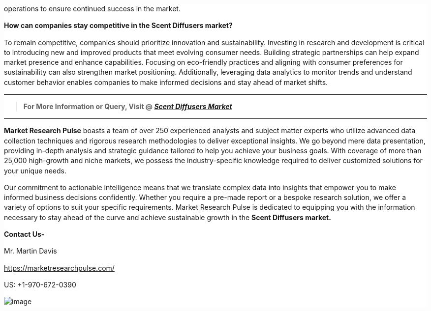 operations to ensure continued success in the market.</p><p><strong>How can companies stay competitive in the Scent Diffusers market?</strong></p><p>To remain competitive, companies should prioritize innovation and sustainability. Investing in research and development is critical to introducing new and improved products that meet evolving consumer needs. Building strategic partnerships can help expand market presence and enhance capabilities. Focusing on eco-friendly practices and aligning with consumer preferences for sustainability can also strengthen market positioning. Additionally, leveraging data analytics to monitor trends and understand customer behavior enables companies to make informed decisions and stay ahead of market shifts.</p><hr /><blockquote><p><strong>For More Information or Query, Visit @&nbsp;<em><a href="https://marketresearchpulse.com/report/14116/scent-diffusers-market?utm_source=Linkedin&utm_medium=026">Scent Diffusers Market</a></em></strong></p></blockquote><hr /><p><strong>Market Research Pulse</strong> boasts a team of over 250 experienced analysts and subject matter experts who utilize advanced data collection techniques and rigorous research methodologies to deliver exceptional insights. We go beyond mere data presentation, providing in-depth analysis and strategic guidance tailored to help you achieve your business goals. With coverage of more than 25,000 high-growth and niche markets, we possess the industry-specific knowledge required to deliver customized solutions for your unique needs.</p><p>Our commitment to actionable intelligence means that we translate complex data into insights that empower you to make informed business decisions confidently. Whether you require a pre-made report or a bespoke research solution, we offer a variety of options to suit your specific requirements. Market Research Pulse is dedicated to equipping you with the information necessary to stay ahead of the curve and achieve sustainable growth in the <strong>Scent Diffusers market.</strong></p><p><strong>Contact Us-</strong></p><p>Mr. Martin Davis</p><p>https://marketresearchpulse.com/</p><p>US: +1-970-672-0390</p>
![image](https://github.com/user-attachments/assets/1ef0b2bb-92cb-47fa-9dfb-592dfe0fd4b4)
